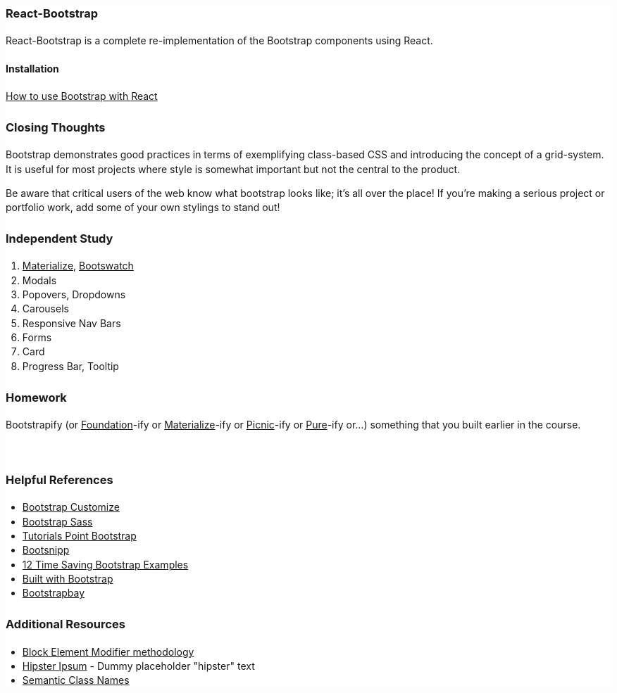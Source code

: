### React-Bootstrap

React-Bootstrap is a complete re-implementation of the Bootstrap components using React.

#### Installation

[How to use Bootstrap with React](https://www.techomoro.com/how-to-use-bootstrap-with-react/)

### Closing Thoughts

Bootstrap demonstrates good practices in terms of exemplifying class-based CSS and introducing the concept of a grid-system. It is useful for most projects where style is somewhat important but not the central to the product.

Be aware that critical users of the web know what bootstrap looks like; it’s all over the place! If you’re making a serious project or portfolio work, add some of your own stylings to stand out!

### Independent Study

1. [Materialize](https://materializecss.com/getting-started.html), [Bootswatch](https://bootswatch.com/)
2. Modals
3. Popovers, Dropdowns
4. Carousels
5. Responsive Nav Bars
6. Forms
7. Card
8. Progress Bar, Tooltip

### Homework

Bootstrapify \(or [Foundation](http://foundation.zurb.com)-ify or [Materialize](http://materializecss.com)-ify or [Picnic](http://picniccss.com)-ify or [Pure](http://purecss.io/)-ify or…\) something that you built earlier in the course.

​  


### Helpful References

* [Bootstrap Customize](http://getbootstrap.com/customize/)
* [Bootstrap Sass](https://github.com/twbs/bootstrap-sass)
* [Tutorials Point Bootstrap](http://www.tutorialspoint.com/bootstrap/)
* [Bootsnipp](http://bootsnipp.com/)
* [12 Time Saving Bootstrap Examples](http://tutorialzine.com/2015/06/12-time-saving-bootstrap-examples/)
* [Built with Bootstrap](http://builtwithbootstrap.com/)
* [Bootstrapbay](https://bootstrapbay.com/blog/built-with-bootstrap/)

### Additional Resources

* [Block Element Modifier methodology](http://getbem.com/introduction/)
* [Hipster Ipsum](http://hipsum.co/) - Dummy placeholder "hipster" text
* [Semantic Class Names](https://css-tricks.com/semantic-class-names/)

